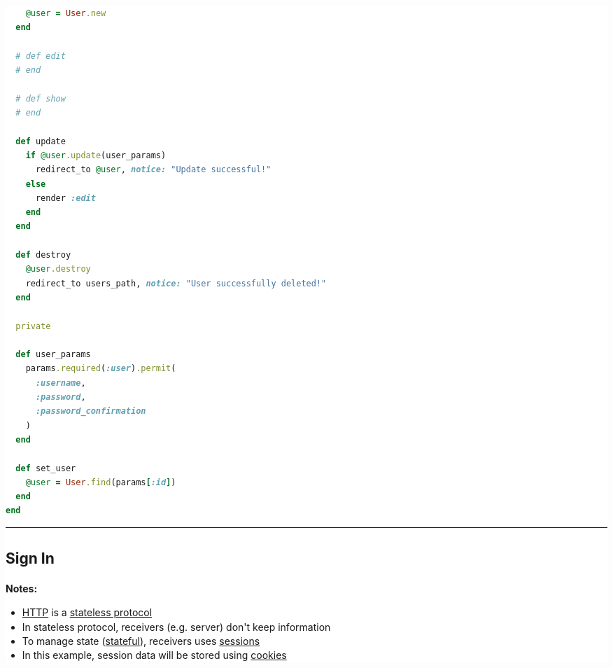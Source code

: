 ``` ruby
    @user = User.new
  end

  # def edit
  # end

  # def show
  # end

  def update
    if @user.update(user_params)
      redirect_to @user, notice: "Update successful!"
    else
      render :edit
    end
  end

  def destroy
    @user.destroy
    redirect_to users_path, notice: "User successfully deleted!"
  end

  private

  def user_params
    params.required(:user).permit(
      :username,
      :password,
      :password_confirmation
    )
  end

  def set_user
    @user = User.find(params[:id])
  end
end
```

-------------------------------------------------------------------------------

Sign In
-------

**Notes:**

- [HTTP](https://en.wikipedia.org/wiki/Hypertext_Transfer_Protocol) is a [stateless protocol](https://en.wikipedia.org/wiki/Stateless_protocol)
- In stateless protocol, receivers (e.g. server) don't keep information
- To manage state ([stateful](https://en.wikipedia.org/wiki/State_\(computer_science\))), receivers uses [sessions](https://en.wikipedia.org/wiki/Session_\(computer_science\))
- In this example, session data will be stored using [cookies](https://en.wikipedia.org/wiki/HTTP_cookie)
